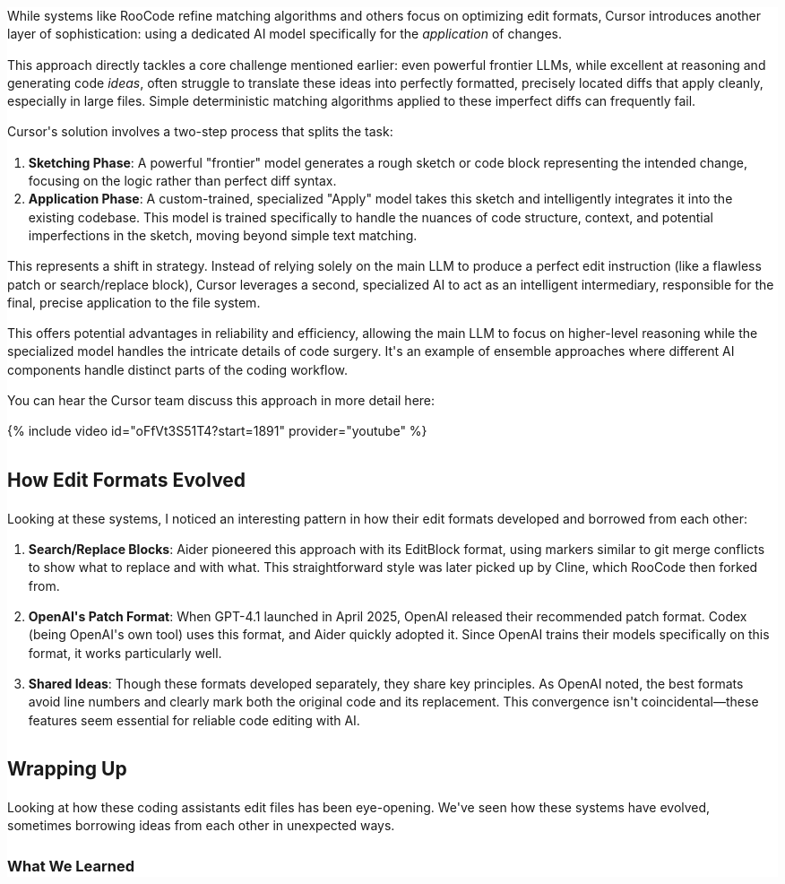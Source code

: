 While systems like RooCode refine matching algorithms and others focus on optimizing edit formats, Cursor introduces another layer of sophistication: using a dedicated AI model specifically for the _application_ of changes.

This approach directly tackles a core challenge mentioned earlier: even powerful frontier LLMs, while excellent at reasoning and generating code _ideas_, often struggle to translate these ideas into perfectly formatted, precisely located diffs that apply cleanly, especially in large files. Simple deterministic matching algorithms applied to these imperfect diffs can frequently fail.

Cursor's solution involves a two-step process that splits the task:

1.  **Sketching Phase**: A powerful "frontier" model generates a rough sketch or code block representing the intended change, focusing on the logic rather than perfect diff syntax.
2.  **Application Phase**: A custom-trained, specialized "Apply" model takes this sketch and intelligently integrates it into the existing codebase. This model is trained specifically to handle the nuances of code structure, context, and potential imperfections in the sketch, moving beyond simple text matching.

This represents a shift in strategy. Instead of relying solely on the main LLM to produce a perfect edit instruction (like a flawless patch or search/replace block), Cursor leverages a second, specialized AI to act as an intelligent intermediary, responsible for the final, precise application to the file system.

This offers potential advantages in reliability and efficiency, allowing the main LLM to focus on higher-level reasoning while the specialized model handles the intricate details of code surgery. It's an example of ensemble approaches where different AI components handle distinct parts of the coding workflow.

You can hear the Cursor team discuss this approach in more detail here:

{% include video id="oFfVt3S51T4?start=1891" provider="youtube" %}

## How Edit Formats Evolved

Looking at these systems, I noticed an interesting pattern in how their edit formats developed and borrowed from each other:

1. **Search/Replace Blocks**: Aider pioneered this approach with its EditBlock format, using markers similar to git merge conflicts to show what to replace and with what. This straightforward style was later picked up by Cline, which RooCode then forked from.

2. **OpenAI's Patch Format**: When GPT-4.1 launched in April 2025, OpenAI released their recommended patch format. Codex (being OpenAI's own tool) uses this format, and Aider quickly adopted it. Since OpenAI trains their models specifically on this format, it works particularly well.

3. **Shared Ideas**: Though these formats developed separately, they share key principles. As OpenAI noted, the best formats avoid line numbers and clearly mark both the original code and its replacement. This convergence isn't coincidental—these features seem essential for reliable code editing with AI.

## Wrapping Up

Looking at how these coding assistants edit files has been eye-opening. We've seen how these systems have evolved, sometimes borrowing ideas from each other in unexpected ways.

### What We Learned
